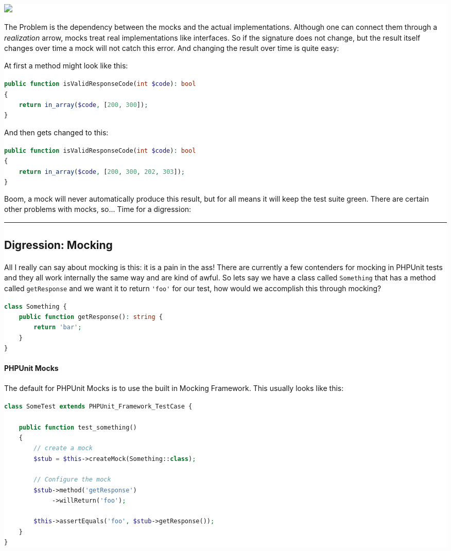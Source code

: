 <img src="/blog/img/advantages-of-integration-testing/mocking-error.svg" />

The Problem is the dependency between the mocks and the actual implementations. Although one can connect them through a *realization* arrow, mocks treat real implementations like interfaces. So if the signature does not change, but the result itself changes over time a mock will not catch this error. And changing the result over time is quite easy:

At first a method might look like this:

```php
public function isValidResponseCode(int $code): bool
{
    return in_array($code, [200, 300]);
}
```

And then gets changed to this:

```php
public function isValidResponseCode(int $code): bool
{
    return in_array($code, [200, 300, 202, 303]);
}
```

Boom, a mock will never automatically produce this result, but for all means it will keep the test suite green. There are certain other problems with mocks, so... Time for a digression:

----

## Digression: Mocking

All I really can say about mocking is this: it is a pain in the ass! There are currently a few contenders for mocking in PHPUnit tests and they all work internally the same way and are kind of awful. So lets say we have a class called `Something` that has a method called `getResponse` and we want it to return `'foo'` for our test, how would we accomplish this through mocking?

```php
class Something {
    public function getResponse(): string {
        return 'bar';
    }
}
```

#### PHPUnit Mocks

The default for PHPUnit Mocks is to use the built in Mocking Framework. This usually looks like this:

```php
class SomeTest extends PHPUnit_Framework_TestCase {

    public function test_something()
    {
        // create a mock
        $stub = $this->createMock(Something::class);

        // Configure the mock
        $stub->method('getResponse')
             ->willReturn('foo');

        $this->assertEquals('foo', $stub->getResponse());
    }
}
```
